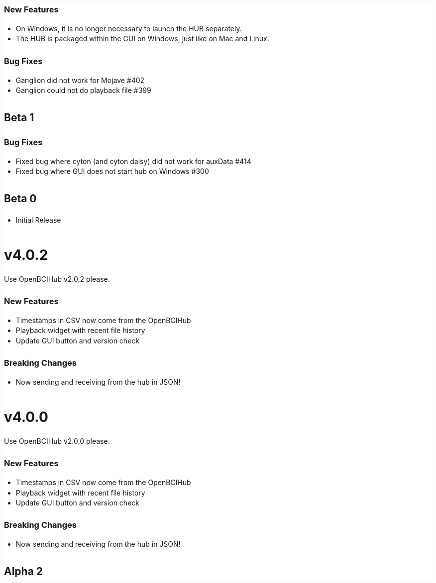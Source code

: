 ### New Features

- On Windows, it is no longer necessary to launch the HUB separately.
- The HUB is packaged within the GUI on Windows, just like on Mac and Linux.

### Bug Fixes

- Ganglion did not work for Mojave #402
- Ganglion could not do playback file #399

## Beta 1

### Bug Fixes

- Fixed bug where cyton (and cyton daisy) did not work for auxData #414
- Fixed bug where GUI does not start hub on Windows #300

## Beta 0

- Initial Release

# v4.0.2

Use OpenBCIHub v2.0.2 please.

### New Features

- Timestamps in CSV now come from the OpenBCIHub
- Playback widget with recent file history
- Update GUI button and version check

### Breaking Changes

- Now sending and receiving from the hub in JSON!

# v4.0.0

Use OpenBCIHub v2.0.0 please.

### New Features

- Timestamps in CSV now come from the OpenBCIHub
- Playback widget with recent file history
- Update GUI button and version check

### Breaking Changes

- Now sending and receiving from the hub in JSON!

## Alpha 2
